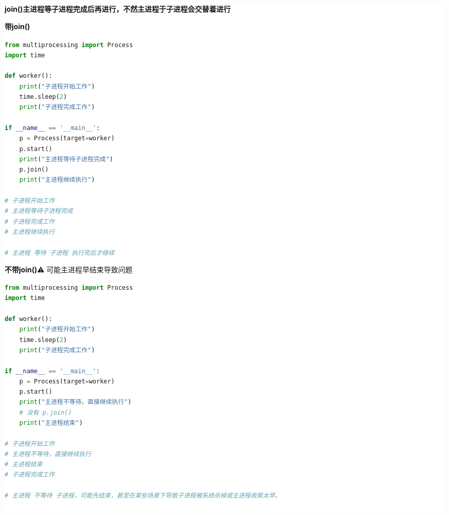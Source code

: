 **join()主进程等子进程完成后再进行，不然主进程于子进程会交替着进行**

**带join()**

```python
from multiprocessing import Process
import time

def worker():
    print("子进程开始工作")
    time.sleep(2)
    print("子进程完成工作")

if __name__ == '__main__':
    p = Process(target=worker)
    p.start()
    print("主进程等待子进程完成")
    p.join()
    print("主进程继续执行")
    
# 子进程开始工作
# 主进程等待子进程完成
# 子进程完成工作
# 主进程继续执行

# 主进程 等待 子进程 执行完后才继续
```

**不带join()**⚠️ 可能主进程早结束导致问题

```python
from multiprocessing import Process
import time

def worker():
    print("子进程开始工作")
    time.sleep(2)
    print("子进程完成工作")

if __name__ == '__main__':
    p = Process(target=worker)
    p.start()
    print("主进程不等待，直接继续执行")
    # 没有 p.join()
    print("主进程结束")

# 子进程开始工作
# 主进程不等待，直接继续执行
# 主进程结束
# 子进程完成工作
    
# 主进程 不等待 子进程，可能先结束，甚至在某些场景下导致子进程被系统杀掉或主进程收尾太早。 
 
```
